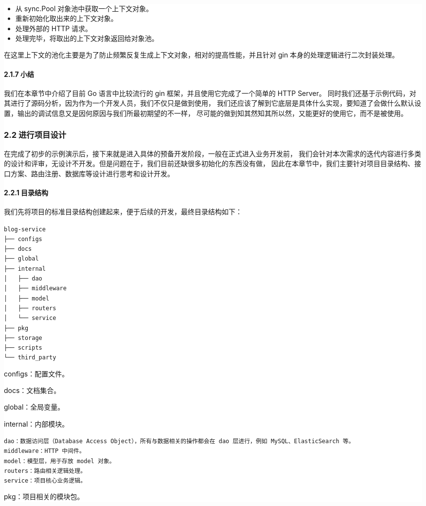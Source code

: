 * 从 sync.Pool 对象池中获取一个上下文对象。
* 重新初始化取出来的上下文对象。
* 处理外部的 HTTP 请求。
* 处理完毕，将取出的上下文对象返回给对象池。

在这里上下文的池化主要是为了防止频繁反复生成上下文对象，相对的提高性能，并且针对 gin 本身的处理逻辑进行二次封装处理。

#### 2.1.7 小结

我们在本章节中介绍了目前 Go 语言中比较流行的 gin 框架，并且使用它完成了一个简单的 HTTP Server。
同时我们还基于示例代码，对其进行了源码分析，因为作为一个开发人员，我们不仅只是做到使用，
我们还应该了解到它底层是具体什么实现，要知道了会做什么默认设置，输出的调试信息又是因何原因与我们所最初期望的不一样，
尽可能的做到知其然知其所以然，又能更好的使用它，而不是被使用。

### 2.2 进行项目设计

在完成了初步的示例演示后，接下来就是进入具体的预备开发阶段，一般在正式进入业务开发前，
我们会针对本次需求的迭代内容进行多类的设计和评审，无设计不开发。但是问题在于，我们目前还缺很多初始化的东西没有做，
因此在本章节中，我们主要针对项目目录结构、接口方案、路由注册、数据库等设计进行思考和设计开发。

#### 2.2.1 目录结构

我们先将项目的标准目录结构创建起来，便于后续的开发，最终目录结构如下：
```
blog-service
├── configs
├── docs
├── global
├── internal
│   ├── dao
│   ├── middleware
│   ├── model
│   ├── routers
│   └── service
├── pkg
├── storage
├── scripts
└── third_party
```

configs：配置文件。

docs：文档集合。

global：全局变量。

internal：内部模块。

    dao：数据访问层（Database Access Object），所有与数据相关的操作都会在 dao 层进行，例如 MySQL、ElasticSearch 等。
    middleware：HTTP 中间件。
    model：模型层，用于存放 model 对象。
    routers：路由相关逻辑处理。
    service：项目核心业务逻辑。
    
pkg：项目相关的模块包。
